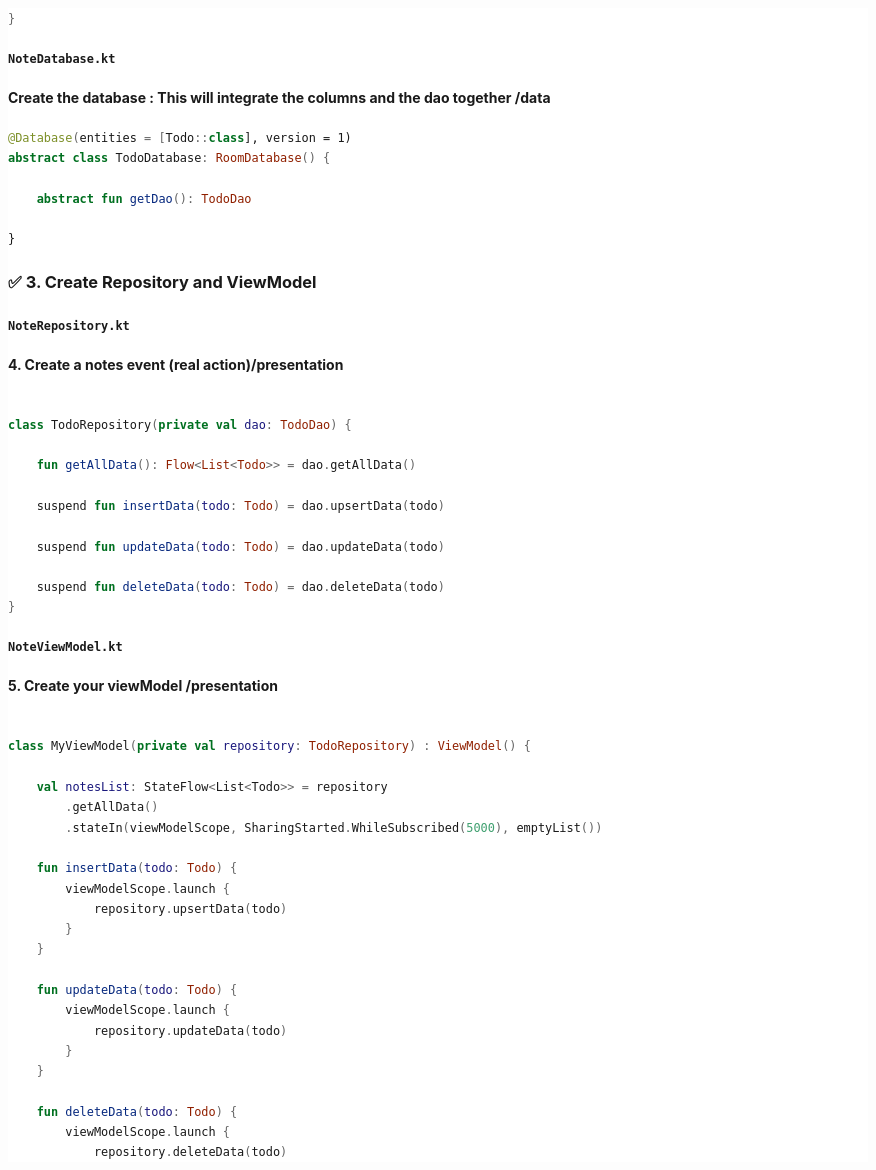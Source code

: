 ```kotlin
}
```

#### `NoteDatabase.kt`

#### **Create the database** : This will integrate the columns and the dao together /data

```kotlin
@Database(entities = [Todo::class], version = 1)  
abstract class TodoDatabase: RoomDatabase() {  
  
    abstract fun getDao(): TodoDao  
  
}
```

### ✅ 3. Create Repository and ViewModel

#### `NoteRepository.kt`

#### 4. Create a notes event (real action)/presentation

```kotlin

class TodoRepository(private val dao: TodoDao) {  
  
    fun getAllData(): Flow<List<Todo>> = dao.getAllData()  
  
    suspend fun insertData(todo: Todo) = dao.upsertData(todo)  
  
    suspend fun updateData(todo: Todo) = dao.updateData(todo)  
  
    suspend fun deleteData(todo: Todo) = dao.deleteData(todo)  
}

```

#### `NoteViewModel.kt`

#### 5. Create your viewModel /presentation

```kotlin

class MyViewModel(private val repository: TodoRepository) : ViewModel() {  
  
    val notesList: StateFlow<List<Todo>> = repository  
        .getAllData()  
        .stateIn(viewModelScope, SharingStarted.WhileSubscribed(5000), emptyList())  
  
    fun insertData(todo: Todo) {  
        viewModelScope.launch {  
            repository.upsertData(todo)  
        }  
    }  
  
    fun updateData(todo: Todo) {  
        viewModelScope.launch {  
            repository.updateData(todo)  
        }  
    }  
  
    fun deleteData(todo: Todo) {  
        viewModelScope.launch {  
            repository.deleteData(todo)  
```